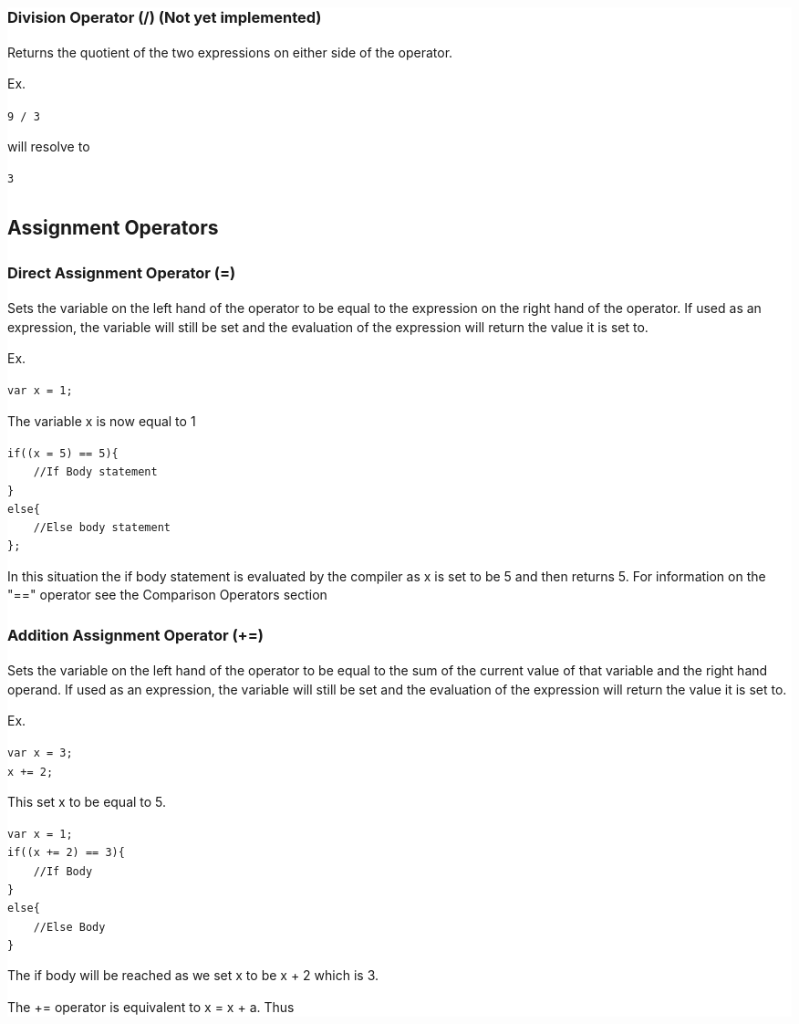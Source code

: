 ### Division Operator (/) (Not yet implemented)
Returns the quotient of the two expressions on either side of the operator.

Ex.

    9 / 3
will resolve to

    3


## Assignment Operators

### Direct Assignment Operator (=)
Sets the variable on the left hand of the operator to be equal to the expression on the right hand of the operator. If used as an expression, the variable will still be set and the evaluation of the expression will return the value it is set to.

Ex.

    var x = 1;

The variable x is now equal to 1

    if((x = 5) == 5){
        //If Body statement
    }
    else{
        //Else body statement
    };
In this situation the if body statement is evaluated by the compiler as x is set to be 5 and then returns 5. For information on the "==" operator see the Comparison Operators section

### Addition Assignment Operator (+=)
Sets the variable on the left hand of the operator to be equal to the sum of the current value of that variable and the right hand operand. If used as an expression, the variable will still be set and the evaluation of the expression will return the value it is set to.

Ex.

    var x = 3;
    x += 2;

This set x to be equal to 5.

    var x = 1;
    if((x += 2) == 3){
        //If Body
    }
    else{
        //Else Body
    }
The if body will be reached as we set x to be x + 2 which is 3.

The += operator is equivalent to x = x + a.
Thus
    